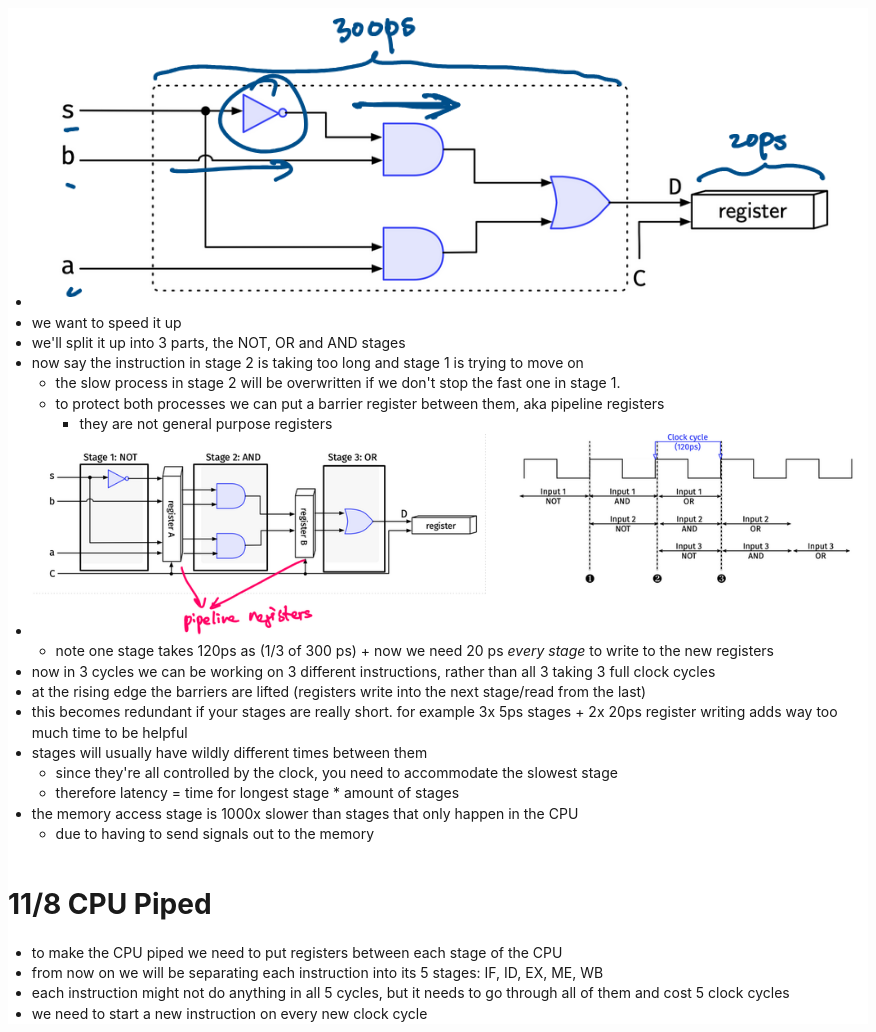  - ![alt text](image-23.png)
  - we want to speed it up
- we'll split it up into 3 parts, the NOT, OR and AND stages
- now say the instruction in stage 2 is taking too long and stage 1 is trying to move on
  - the slow process in stage 2 will be overwritten if we don't stop the fast one in stage 1.
  - to protect both processes we can put a barrier register between them, aka pipeline registers
    - they are not general purpose registers
- ![example usage of pipeline registers in MUX circuit](image-24.png)
  - note one stage takes 120ps as (1/3 of 300 ps) + now we need 20 ps *every stage* to write to the new registers
- now in 3 cycles we can be working on 3 different instructions, rather than all 3 taking 3 full clock cycles
- at the rising edge the barriers are lifted (registers write into the next stage/read from the last)
- this becomes redundant if your stages are really short. for example 3x 5ps stages + 2x 20ps register writing adds way too much time to be helpful
- stages will usually have wildly different times between them
  - since they're all controlled by the clock, you need to accommodate the slowest stage
  - therefore latency = time for longest stage * amount of stages
- the memory access stage is 1000x slower than stages that only happen in the CPU
  - due to having to send signals out to the memory


# 11/8 CPU Piped
- to make the CPU piped we need to put registers between each stage of the CPU
- from now on we will be separating each instruction into its 5 stages: IF, ID, EX, ME, WB
- each instruction might not do anything in all 5 cycles, but it needs to go through all of them and cost 5 clock cycles
- we need to start a new instruction on every new clock cycle